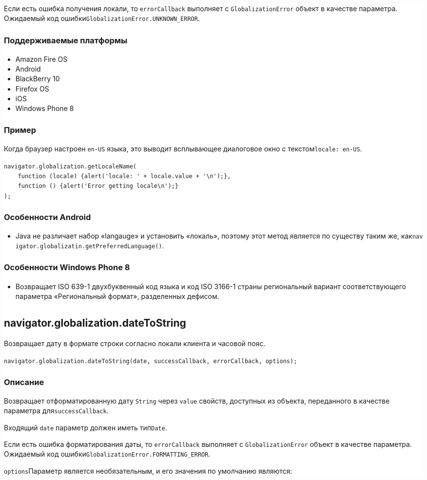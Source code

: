 Если есть ошибка получения локали, то `errorCallback` выполняет с `GlobalizationError` объект в качестве параметра.
Ожидаемый код ошибки`GlobalizationError.UNKNOWN_ERROR`.

### Поддерживаемые платформы

* Amazon Fire OS
* Android
* BlackBerry 10
* Firefox OS
* iOS
* Windows Phone 8

### Пример

Когда браузер настроен `en-US` языка, это выводит всплывающее диалоговое окно с текстом`locale: en-US`.

    navigator.globalization.getLocaleName(
        function (locale) {alert('locale: ' + locale.value + '\n');},
        function () {alert('Error getting locale\n');}
    );

### Особенности Android

* Java не различает набор «langauge» и установить «локаль», поэтому этот метод является по существу таким же,
  как`navigator.globalizatin.getPreferredLanguage()`.

### Особенности Windows Phone 8

* Возвращает ISO 639-1 двухбуквенный код языка и код ISO 3166-1 страны региональный вариант соответствующего параметра
  «Региональный формат», разделенных дефисом.

## navigator.globalization.dateToString

Возвращает дату в формате строки согласно локали клиента и часовой пояс.

    navigator.globalization.dateToString(date, successCallback, errorCallback, options);

### Описание

Возвращает отформатированную дату `String` через `value` свойств, доступных из объекта, переданного в качестве параметра
для`successCallback`.

Входящий `date` параметр должен иметь тип`Date`.

Если есть ошибка форматирования даты, то `errorCallback` выполняет с `GlobalizationError` объект в качестве параметра.
Ожидаемый код ошибки`GlobalizationError.FORMATTING_ERROR`.

`options`Параметр является необязательным, и его значения по умолчанию являются:
